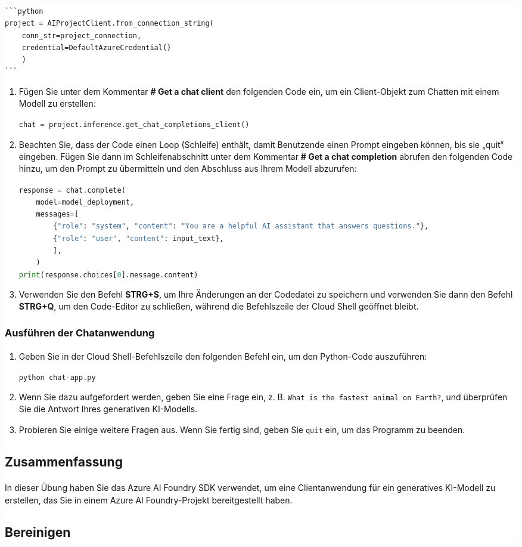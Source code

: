     ```python
    project = AIProjectClient.from_connection_string(
        conn_str=project_connection,
        credential=DefaultAzureCredential()
        )
    ```
    
1. Fügen Sie unter dem Kommentar **# Get a chat client** den folgenden Code ein, um ein Client-Objekt zum Chatten mit einem Modell zu erstellen:

    ```python
    chat = project.inference.get_chat_completions_client()
    ```

1. Beachten Sie, dass der Code einen Loop (Schleife) enthält, damit Benutzende einen Prompt eingeben können, bis sie „quit“ eingeben. Fügen Sie dann im Schleifenabschnitt unter dem Kommentar **# Get a chat completion** abrufen den folgenden Code hinzu, um den Prompt zu übermitteln und den Abschluss aus Ihrem Modell abzurufen:

    ```python
    response = chat.complete(
        model=model_deployment,
        messages=[
            {"role": "system", "content": "You are a helpful AI assistant that answers questions."},
            {"role": "user", "content": input_text},
            ],
        )
    print(response.choices[0].message.content)
    ```

1. Verwenden Sie den Befehl **STRG+S**, um Ihre Änderungen an der Codedatei zu speichern und verwenden Sie dann den Befehl **STRG+Q**, um den Code-Editor zu schließen, während die Befehlszeile der Cloud Shell geöffnet bleibt.

### Ausführen der Chatanwendung

1. Geben Sie in der Cloud Shell-Befehlszeile den folgenden Befehl ein, um den Python-Code auszuführen:

    ```
    python chat-app.py
    ```

1. Wenn Sie dazu aufgefordert werden, geben Sie eine Frage ein, z. B. `What is the fastest animal on Earth?`, und überprüfen Sie die Antwort Ihres generativen KI-Modells.
1. Probieren Sie einige weitere Fragen aus. Wenn Sie fertig sind, geben Sie `quit` ein, um das Programm zu beenden.

## Zusammenfassung

In dieser Übung haben Sie das Azure AI Foundry SDK verwendet, um eine Clientanwendung für ein generatives KI-Modell zu erstellen, das Sie in einem Azure AI Foundry-Projekt bereitgestellt haben.

## Bereinigen
